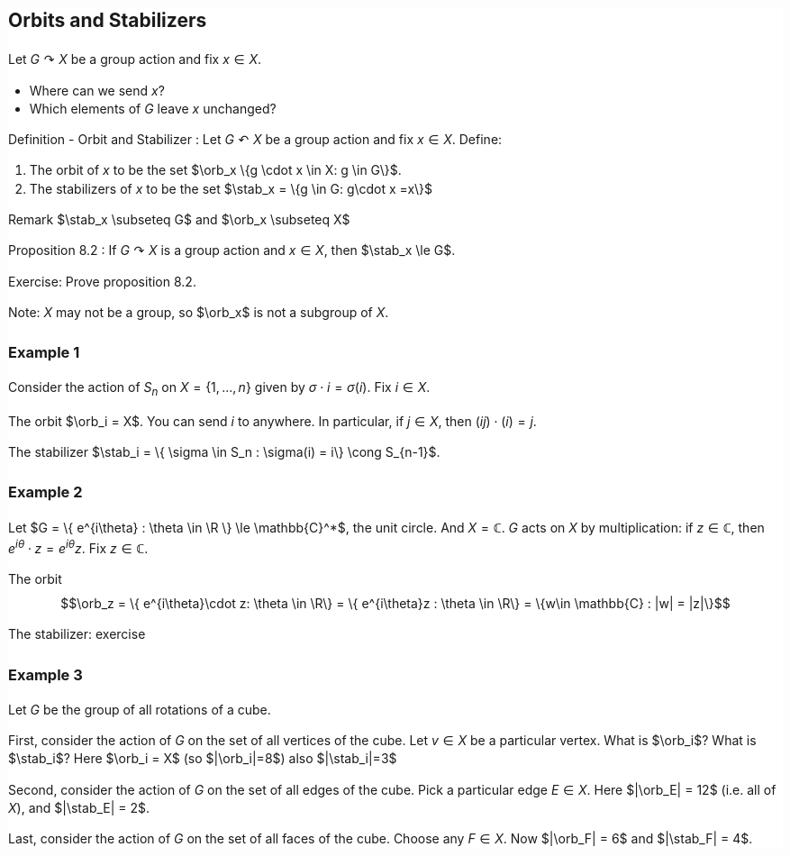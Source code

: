 
## Orbits and Stabilizers

Let $G \curvearrowright X$ be a group action and fix $x \in X$.

- Where can we send $x$?
- Which elements of $G$ leave $x$ unchanged?

Definition - Orbit and Stabilizer
: Let $G \curvearrowleft X$ be a group action and fix $x \in X$. Define:  
1. The orbit of $x$ to be the set $\orb_x \{g \cdot x \in X: g \in G\}$.  
2. The stabilizers of $x$ to be the set $\stab_x = \{g \in G: g\cdot x =x\}$

Remark $\stab_x \subseteq G$ and $\orb_x \subseteq X$

Proposition 8.2
: If $G \curvearrowright X$ is a group action and $x \in X$, then $\stab_x \le G$.

Exercise: Prove proposition 8.2.

Note: $X$ may not be a group, so $\orb_x$ is not a subgroup of $X$.

### Example 1

Consider the action of $S_n$ on $X=\{1,...,n\}$ given by $\sigma \cdot i= \sigma(i)$. Fix $i\in X$.

The orbit $\orb_i = X$. You can send $i$ to anywhere. In particular, if $j\in X$, then $(i j)\cdot (i) = j$. 

The stabilizer $\stab_i = \{ \sigma \in S_n : \sigma(i) = i\} \cong S_{n-1}$.

### Example 2

Let $G = \{ e^{i\theta} : \theta \in \R \} \le \mathbb{C}^*$, the unit circle. And $X = \mathbb{C}$. $G$ acts on $X$ by multiplication: if $z \in \mathbb{C}$, then $e^{i\theta} \cdot z = e^{i\theta}z$. Fix $z\in \mathbb{C}$.

The orbit
$$\orb_z = \{ e^{i\theta}\cdot z: \theta \in \R\} = \{ e^{i\theta}z : \theta \in \R\} = \{w\in \mathbb{C} : |w| = |z|\}$$

The stabilizer: exercise


### Example 3

Let $G$ be the group of all rotations of a cube.

First, consider the action of $G$ on the set of all vertices of the cube. Let $v \in X$ be a particular vertex. What is $\orb_i$? What is $\stab_i$? Here $\orb_i = X$ (so $|\orb_i|=8$) also $|\stab_i|=3$

Second, consider the action of $G$ on the set of all edges of the cube. Pick a particular edge $E \in X$. Here $|\orb_E| = 12$ (i.e. all of $X$), and $|\stab_E| = 2$.

Last, consider the action of $G$ on the set of all faces of the cube. Choose any $F\in X$. Now $|\orb_F| = 6$ and $|\stab_F| = 4$.
